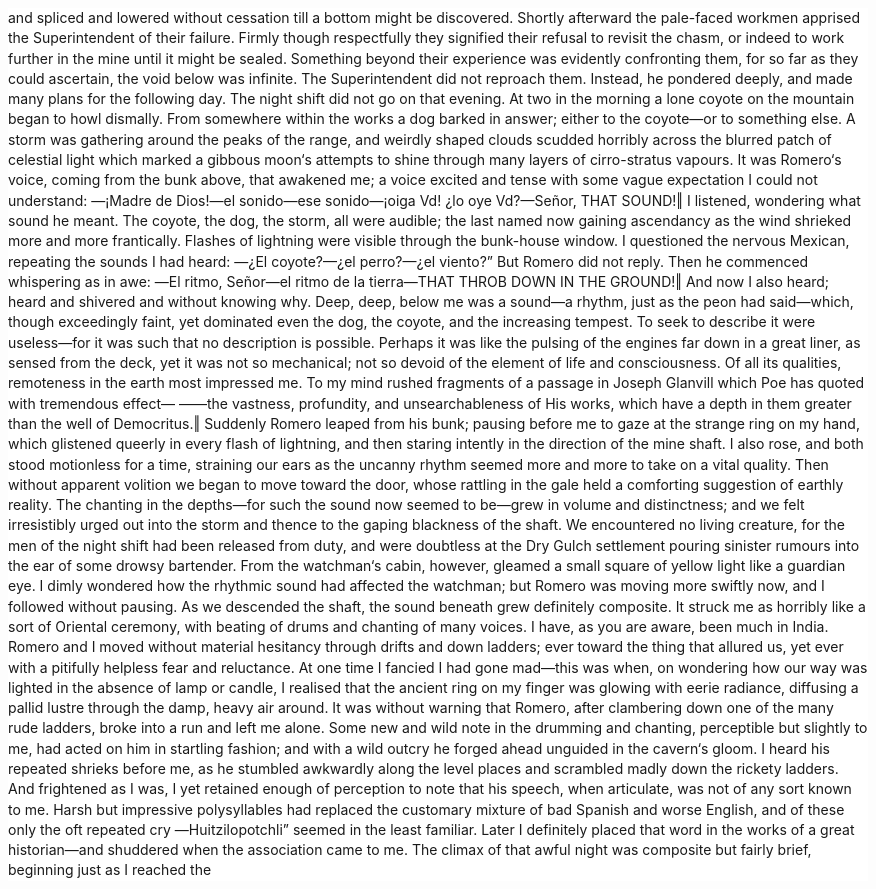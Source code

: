 and spliced and lowered without cessation till a bottom might be discovered.
Shortly afterward the pale-faced workmen apprised the Superintendent of their failure. Firmly
though respectfully they signified their refusal to revisit the chasm, or indeed to work further in
the mine until it might be sealed. Something beyond their experience was evidently
confronting them, for so far as they could ascertain, the void below was infinite. The
Superintendent did not reproach them. Instead, he pondered deeply, and made many plans
for the following day. The night shift did not go on that evening.
At two in the morning a lone coyote on the mountain began to howl dismally. From
somewhere within the works a dog barked in answer; either to the coyote—or to something
else. A storm was gathering around the peaks of the range, and weirdly shaped clouds
scudded horribly across the blurred patch of celestial light which marked a gibbous moon‘s
attempts to shine through many layers of cirro-stratus vapours. It was Romero‘s voice, coming
from the bunk above, that awakened me; a voice excited and tense with some vague
expectation I could not understand:
―¡Madre de Dios!—el sonido—ese sonido—¡oiga Vd! ¿lo oye Vd?—Señor, THAT SOUND!‖
I listened, wondering what sound he meant. The coyote, the dog, the storm, all were audible;
the last named now gaining ascendancy as the wind shrieked more and more frantically.
Flashes of lightning were visible through the bunk-house window. I questioned the nervous
Mexican, repeating the sounds I had heard:
―¿El coyote?—¿el perro?—¿el viento?”
But Romero did not reply. Then he commenced whispering as in awe:
―El ritmo, Señor—el ritmo de la tierra—THAT THROB DOWN IN THE GROUND!‖
And now I also heard; heard and shivered and without knowing why. Deep, deep, below me
was a sound—a rhythm, just as the peon had said—which, though exceedingly faint, yet
dominated even the dog, the coyote, and the increasing tempest. To seek to describe it were
useless—for it was such that no description is possible. Perhaps it was like the pulsing of the
engines far down in a great liner, as sensed from the deck, yet it was not so mechanical; not
so devoid of the element of life and consciousness. Of all its qualities, remoteness in the earth
most impressed me. To my mind rushed fragments of a passage in Joseph Glanvill which Poe
has quoted with tremendous effect—
―—the vastness, profundity, and unsearchableness of His works, which have a
depth in them greater than the well of Democritus.‖
Suddenly Romero leaped from his bunk; pausing before me to gaze at the strange ring on my
hand, which glistened queerly in every flash of lightning, and then staring intently in the
direction of the mine shaft. I also rose, and both stood motionless for a time, straining our
ears as the uncanny rhythm seemed more and more to take on a vital quality. Then without
apparent volition we began to move toward the door, whose rattling in the gale held a
comforting suggestion of earthly reality. The chanting in the depths—for such the sound now
seemed to be—grew in volume and distinctness; and we felt irresistibly urged out into the
storm and thence to the gaping blackness of the shaft.
We encountered no living creature, for the men of the night shift had been released from duty,
and were doubtless at the Dry Gulch settlement pouring sinister rumours into the ear of some
drowsy bartender. From the watchman‘s cabin, however, gleamed a small square of yellow
light like a guardian eye. I dimly wondered how the rhythmic sound had affected the
watchman; but Romero was moving more swiftly now, and I followed without pausing.
As we descended the shaft, the sound beneath grew definitely composite. It struck me as
horribly like a sort of Oriental ceremony, with beating of drums and chanting of many voices. I
have, as you are aware, been much in India. Romero and I moved without material hesitancy
through drifts and down ladders; ever toward the thing that allured us, yet ever with a pitifully
helpless fear and reluctance. At one time I fancied I had gone mad—this was when, on
wondering how our way was lighted in the absence of lamp or candle, I realised that the
ancient ring on my finger was glowing with eerie radiance, diffusing a pallid lustre through the
damp, heavy air around.
It was without warning that Romero, after clambering down one of the many rude ladders,
broke into a run and left me alone. Some new and wild note in the drumming and chanting,
perceptible but slightly to me, had acted on him in startling fashion; and with a wild outcry he
forged ahead unguided in the cavern‘s gloom. I heard his repeated shrieks before me, as he
stumbled awkwardly along the level places and scrambled madly down the rickety ladders.
And frightened as I was, I yet retained enough of perception to note that his speech, when
articulate, was not of any sort known to me. Harsh but impressive polysyllables had replaced
the customary mixture of bad Spanish and worse English, and of these only the oft repeated
cry ―Huitzilopotchli” seemed in the least familiar. Later I definitely placed that word in the
works of a great historian—and shuddered when the association came to me.
The climax of that awful night was composite but fairly brief, beginning just as I reached the